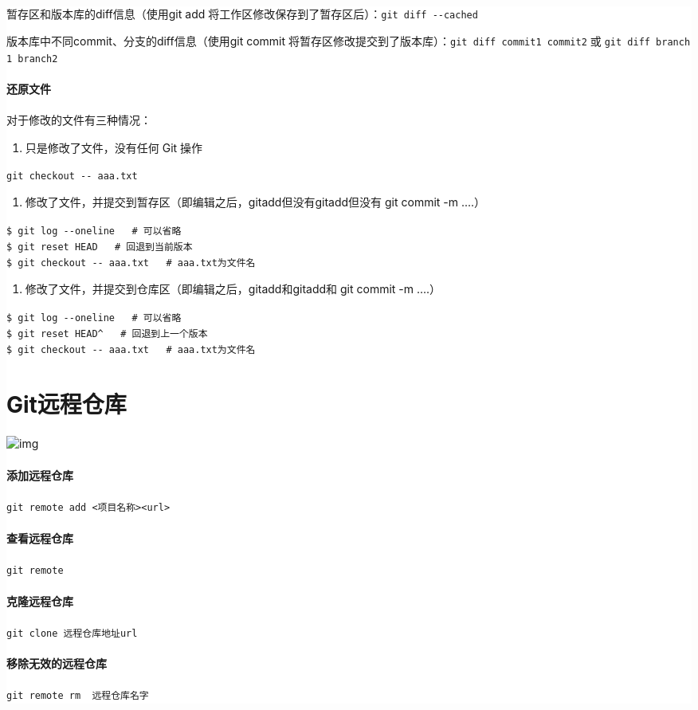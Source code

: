 暂存区和版本库的diff信息（使用git add 将工作区修改保存到了暂存区后）：`git diff --cached`

版本库中不同commit、分支的diff信息（使用git commit 将暂存区修改提交到了版本库）：`git diff commit1 commit2` 或 `git diff branch1 branch2`

#### 还原文件

对于修改的文件有三种情况：

1. 只是修改了文件，没有任何 Git 操作

```
git checkout -- aaa.txt
```

1. 修改了文件，并提交到暂存区（即编辑之后，gitadd但没有gitadd但没有 git commit -m ....）

```shell
$ git log --oneline   # 可以省略
$ git reset HEAD   # 回退到当前版本
$ git checkout -- aaa.txt   # aaa.txt为文件名
```

1. 修改了文件，并提交到仓库区（即编辑之后，gitadd和gitadd和 git commit -m ....）

```shell
$ git log --oneline   # 可以省略
$ git reset HEAD^   # 回退到上一个版本
$ git checkout -- aaa.txt   # aaa.txt为文件名
```

# Git远程仓库

![img](https://cdn.nlark.com/yuque/0/2022/png/28233658/1664975947288-84837d58-7b86-4dbc-a042-eb427b246fce.png)

#### 添加远程仓库

```
git remote add <项目名称><url>
```

#### 查看远程仓库

```
git remote
```

#### 克隆远程仓库

```
git clone 远程仓库地址url
```

#### 移除无效的远程仓库

```
git remote rm  远程仓库名字
```
